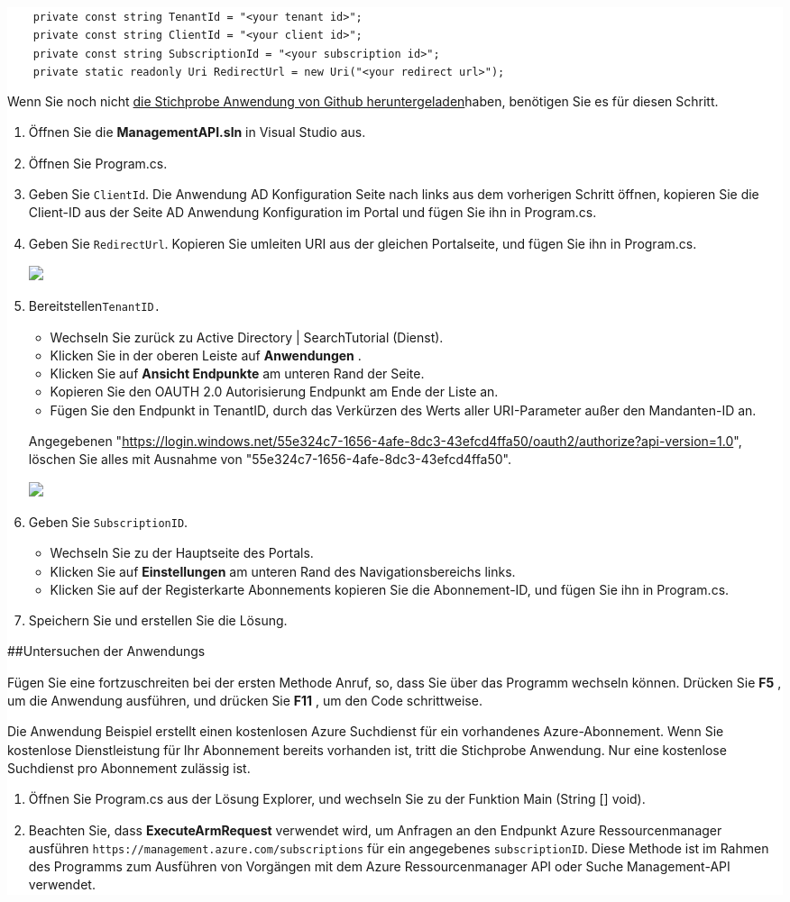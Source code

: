         private const string TenantId = "<your tenant id>";
        private const string ClientId = "<your client id>";
        private const string SubscriptionId = "<your subscription id>";
        private static readonly Uri RedirectUrl = new Uri("<your redirect url>");

Wenn Sie noch nicht [die Stichprobe Anwendung von Github heruntergeladen](https://github.com/Azure-Samples/search-dotnet-management-api/)haben, benötigen Sie es für diesen Schritt.

1. Öffnen Sie die **ManagementAPI.sln** in Visual Studio aus.

2. Öffnen Sie Program.cs.

3. Geben Sie `ClientId`. Die Anwendung AD Konfiguration Seite nach links aus dem vorherigen Schritt öffnen, kopieren Sie die Client-ID aus der Seite AD Anwendung Konfiguration im Portal und fügen Sie ihn in Program.cs.

4. Geben Sie `RedirectUrl`. Kopieren Sie umleiten URI aus der gleichen Portalseite, und fügen Sie ihn in Program.cs.

    ![][9]

5. Bereitstellen`TenantID.` 
    - Wechseln Sie zurück zu Active Directory | SearchTutorial (Dienst). 
    - Klicken Sie in der oberen Leiste auf **Anwendungen** . 
    - Klicken Sie auf **Ansicht Endpunkte** am unteren Rand der Seite. 
    - Kopieren Sie den OAUTH 2.0 Autorisierung Endpunkt am Ende der Liste an. 
    - Fügen Sie den Endpunkt in TenantID, durch das Verkürzen des Werts aller URI-Parameter außer den Mandanten-ID an.

    Angegebenen "https://login.windows.net/55e324c7-1656-4afe-8dc3-43efcd4ffa50/oauth2/authorize?api-version=1.0", löschen Sie alles mit Ausnahme von "55e324c7-1656-4afe-8dc3-43efcd4ffa50".

    ![][10]

6. Geben Sie `SubscriptionID`.
    - Wechseln Sie zu der Hauptseite des Portals.
    - Klicken Sie auf **Einstellungen** am unteren Rand des Navigationsbereichs links.
    - Klicken Sie auf der Registerkarte Abonnements kopieren Sie die Abonnement-ID, und fügen Sie ihn in Program.cs.

7. Speichern Sie und erstellen Sie die Lösung.


##<a name="explore-the-application"></a>Untersuchen der Anwendungs

Fügen Sie eine fortzuschreiten bei der ersten Methode Anruf, so, dass Sie über das Programm wechseln können. Drücken Sie **F5** , um die Anwendung ausführen, und drücken Sie **F11** , um den Code schrittweise.

Die Anwendung Beispiel erstellt einen kostenlosen Azure Suchdienst für ein vorhandenes Azure-Abonnement. Wenn Sie kostenlose Dienstleistung für Ihr Abonnement bereits vorhanden ist, tritt die Stichprobe Anwendung. Nur eine kostenlose Suchdienst pro Abonnement zulässig ist.

1. Öffnen Sie Program.cs aus der Lösung Explorer, und wechseln Sie zu der Funktion Main (String [] void). 
 
3. Beachten Sie, dass **ExecuteArmRequest** verwendet wird, um Anfragen an den Endpunkt Azure Ressourcenmanager ausführen `https://management.azure.com/subscriptions` für ein angegebenes `subscriptionID`. Diese Methode ist im Rahmen des Programms zum Ausführen von Vorgängen mit dem Azure Ressourcenmanager API oder Suche Management-API verwendet.


[Download the sample application]: #Download
[Configure the application]: #config
[Explore the application]: #explore
[Next Steps]: #next-steps
[5]: ./media/search-get-started-management-api/Azure-Search-MGMT-AD-Service.PNG
[6]: ./media/search-get-started-management-api/Azure-Search-MGMT-AD-App.PNG
[7]: ./media/search-get-started-management-api/Azure-Search-MGMT-AD-App-prop.PNG
[8]: ./media/search-get-started-management-api/Azure-Search-MGMT-AD-ConfigPermissions.PNG
[9]: ./media/search-get-started-management-api/Azure-Search-MGMT-AD-ConfigPage.PNG
[10]: ./media/search-get-started-management-api/Azure-Search-MGMT-AD-OAuthEndpoint.PNG
[Manage your search solution in Microsoft Azure]: search-manage.md
[Azure Search development workflow]: search-workflow.md
[Create your first azure search solution]: search-create-first-solution.md
[Create a geospatial search app using Azure Search]: search-create-geospatial.md
